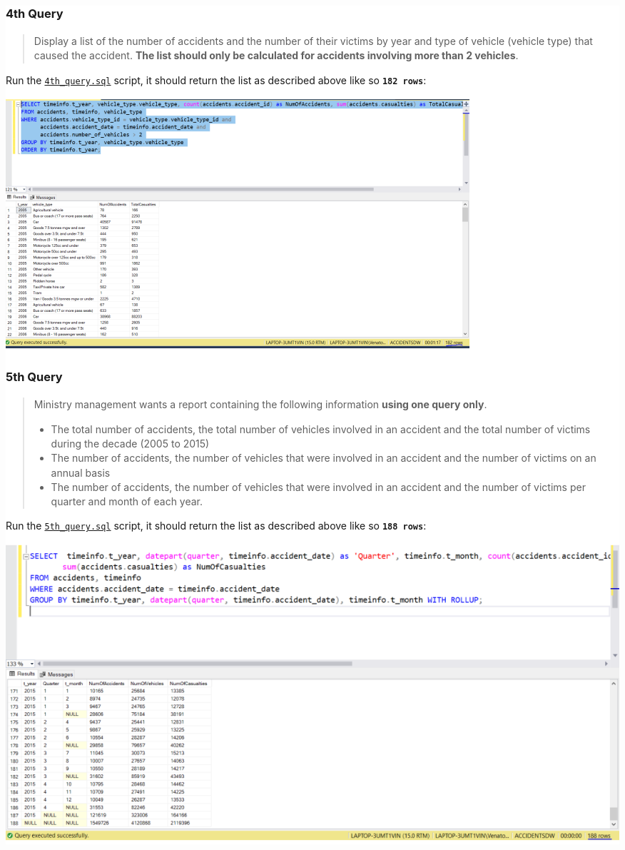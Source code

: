 ### **4th Query**

> Display a list of the number of accidents and the number of their victims by year and type of vehicle (vehicle type) that caused the accident. **The list should only be calculated for accidents involving more than 2 vehicles**.

Run the [`4th_query.sql`](sql_scripts/4th_query.sql) script, it should return the list as described above like so **`182 rows`**:

![4th query](misc/4th_query.png)

### **5th Query**

> Ministry management wants a report containing the following information **using one query only**.
>   * The total number of accidents, the total number of vehicles involved in an accident and the total number of victims during the decade (2005 to 2015)
>   * The number of accidents, the number of vehicles that were involved in an accident and the number of victims on an annual basis
>   * The number of accidents, the number of vehicles that were involved in an accident and the number of victims per quarter and month of each year.

Run the [`5th_query.sql`](sql_scripts/5th_query.sql) script, it should return the list as described above like so **`188 rows`**:

![5th query](misc/5th_query.png)
